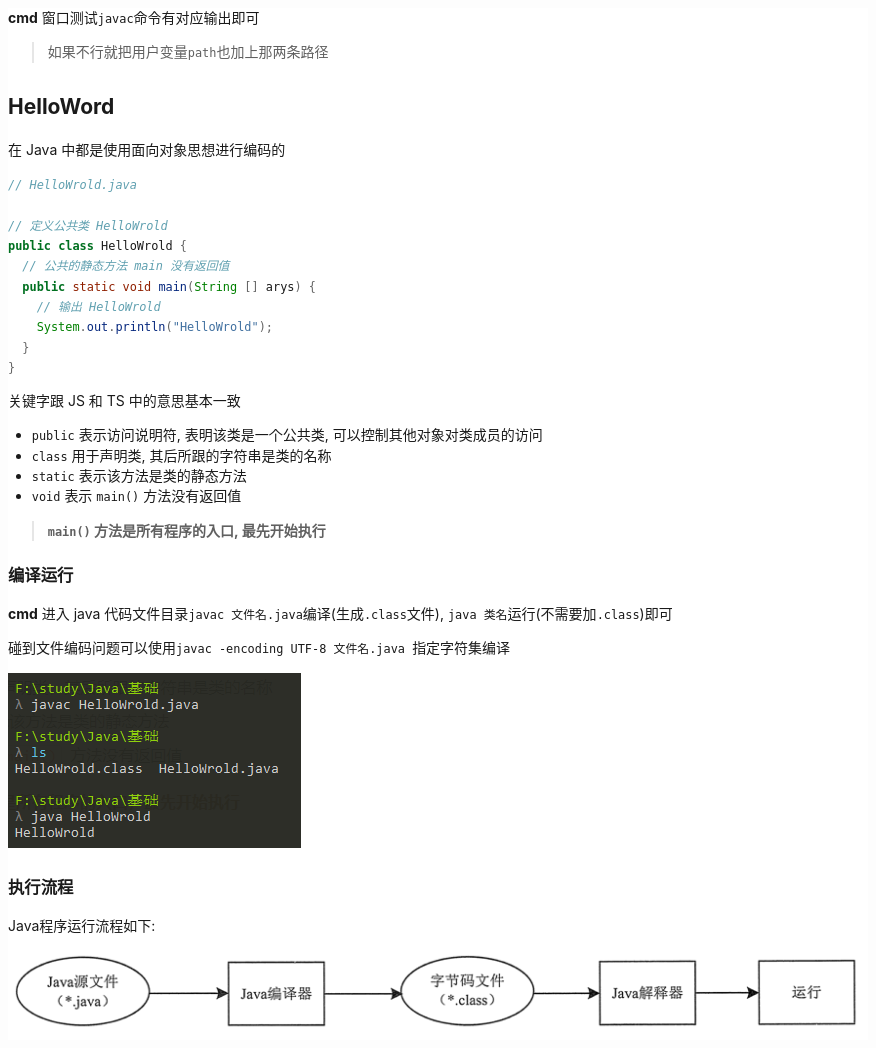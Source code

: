 **cmd** 窗口测试`javac`命令有对应输出即可

> 如果不行就把用户变量`path`也加上那两条路径

## HelloWord

在 Java 中都是使用面向对象思想进行编码的

```java
// HelloWrold.java

// 定义公共类 HelloWrold
public class HelloWrold {
  // 公共的静态方法 main 没有返回值
  public static void main(String [] arys) {
    // 输出 HelloWrold
    System.out.println("HelloWrold");
  }
}
```

关键字跟 JS 和 TS 中的意思基本一致

- `public` 表示访问说明符, 表明该类是一个公共类, 可以控制其他对象对类成员的访问
- `class` 用于声明类, 其后所跟的字符串是类的名称
- `static` 表示该方法是类的静态方法
- `void` 表示 `main()` 方法没有返回值

> **`main()` 方法是所有程序的入口, 最先开始执行**

### 编译运行

**cmd** 进入 java 代码文件目录`javac 文件名.java`编译(生成`.class`文件), `java 类名`运行(不需要加`.class`)即可

碰到文件编码问题可以使用`javac -encoding UTF-8 文件名.java `指定字符集编译

![image-20220414210604425](./images/image-20220414210537703.png) 

### 执行流程

 Java程序运行流程如下: 

![image-20220414210737244](./images/image-20220414210737244.png) 
